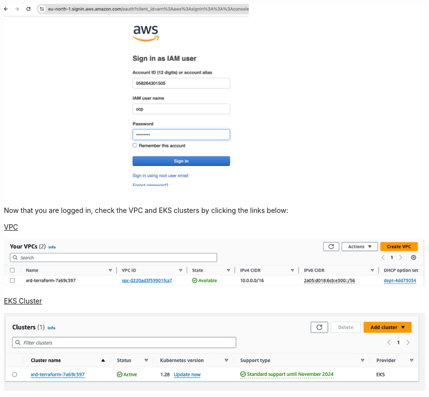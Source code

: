 <img src='VPC-Login1.png' width='500'>

<br>
<br>

Now that you are logged in, check the VPC and EKS clusters by clicking the links below:

[VPC](https://us-east-1.console.aws.amazon.com/vpcconsole/home?region=us-east-1#vpcs:)

![Alt text](image-3.png)

[EKS Cluster](https://us-east-1.console.aws.amazon.com/eks/home?region=us-east-1#/clusters)

![EKS Cluster](image-1.png)
